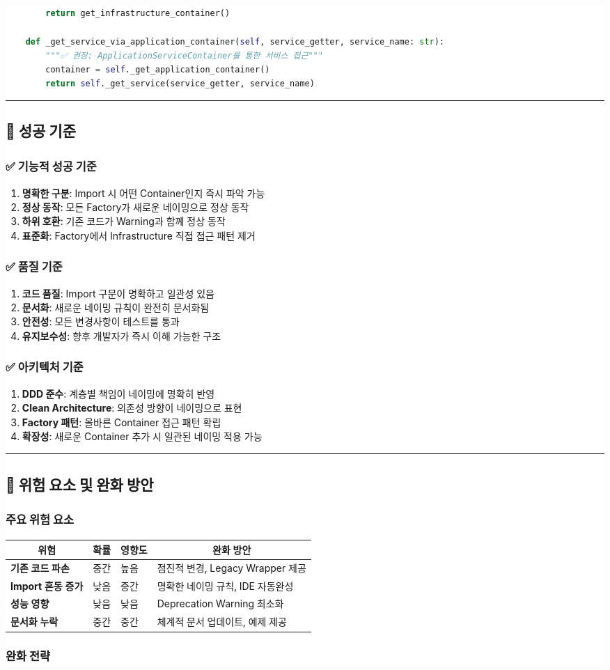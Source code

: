 ```python
        return get_infrastructure_container()

    def _get_service_via_application_container(self, service_getter, service_name: str):
        """✅ 권장: ApplicationServiceContainer를 통한 서비스 접근"""
        container = self._get_application_container()
        return self._get_service(service_getter, service_name)
```

---

## 🎯 성공 기준

### ✅ 기능적 성공 기준

1. **명확한 구분**: Import 시 어떤 Container인지 즉시 파악 가능
2. **정상 동작**: 모든 Factory가 새로운 네이밍으로 정상 동작
3. **하위 호환**: 기존 코드가 Warning과 함께 정상 동작
4. **표준화**: Factory에서 Infrastructure 직접 접근 패턴 제거

### ✅ 품질 기준

1. **코드 품질**: Import 구문이 명확하고 일관성 있음
2. **문서화**: 새로운 네이밍 규칙이 완전히 문서화됨
3. **안전성**: 모든 변경사항이 테스트를 통과
4. **유지보수성**: 향후 개발자가 즉시 이해 가능한 구조

### ✅ 아키텍처 기준

1. **DDD 준수**: 계층별 책임이 네이밍에 명확히 반영
2. **Clean Architecture**: 의존성 방향이 네이밍으로 표현
3. **Factory 패턴**: 올바른 Container 접근 패턴 확립
4. **확장성**: 새로운 Container 추가 시 일관된 네이밍 적용 가능

---

## 🚨 위험 요소 및 완화 방안

### 주요 위험 요소

| 위험 | 확률 | 영향도 | 완화 방안 |
|------|------|--------|-----------|
| **기존 코드 파손** | 중간 | 높음 | 점진적 변경, Legacy Wrapper 제공 |
| **Import 혼동 증가** | 낮음 | 중간 | 명확한 네이밍 규칙, IDE 자동완성 |
| **성능 영향** | 낮음 | 낮음 | Deprecation Warning 최소화 |
| **문서화 누락** | 중간 | 중간 | 체계적 문서 업데이트, 예제 제공 |

### 완화 전략

